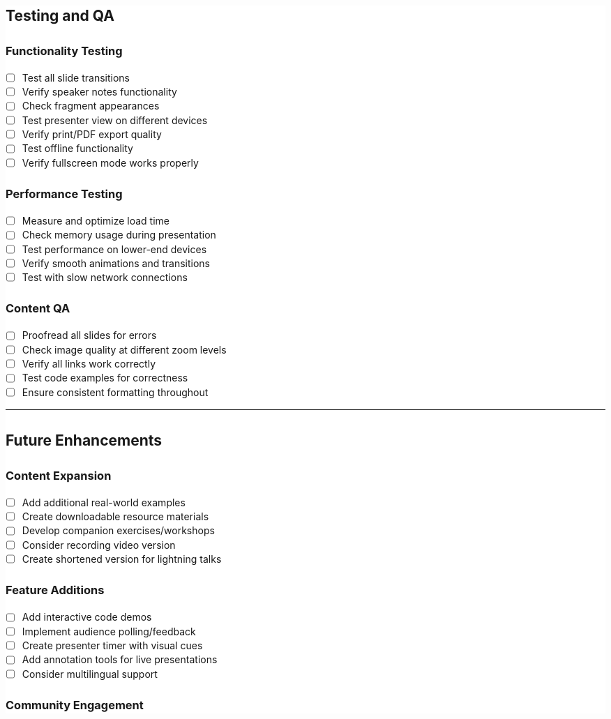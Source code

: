 
## Testing and QA

### Functionality Testing

- [ ] Test all slide transitions
- [ ] Verify speaker notes functionality
- [ ] Check fragment appearances
- [ ] Test presenter view on different devices
- [ ] Verify print/PDF export quality
- [ ] Test offline functionality
- [ ] Verify fullscreen mode works properly

### Performance Testing

- [ ] Measure and optimize load time
- [ ] Check memory usage during presentation
- [ ] Test performance on lower-end devices
- [ ] Verify smooth animations and transitions
- [ ] Test with slow network connections

### Content QA

- [ ] Proofread all slides for errors
- [ ] Check image quality at different zoom levels
- [ ] Verify all links work correctly
- [ ] Test code examples for correctness
- [ ] Ensure consistent formatting throughout

---

## Future Enhancements

### Content Expansion

- [ ] Add additional real-world examples
- [ ] Create downloadable resource materials
- [ ] Develop companion exercises/workshops
- [ ] Consider recording video version
- [ ] Create shortened version for lightning talks

### Feature Additions

- [ ] Add interactive code demos
- [ ] Implement audience polling/feedback
- [ ] Create presenter timer with visual cues
- [ ] Add annotation tools for live presentations
- [ ] Consider multilingual support

### Community Engagement
